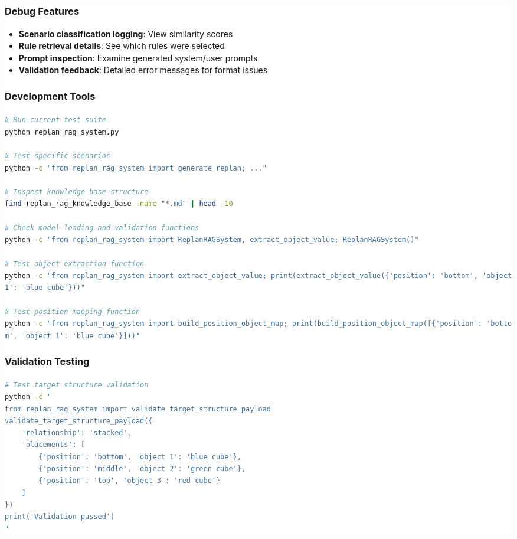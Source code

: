 ### Debug Features
- **Scenario classification logging**: View similarity scores
- **Rule retrieval details**: See which rules were selected
- **Prompt inspection**: Examine generated system/user prompts
- **Validation feedback**: Detailed error messages for format issues

### Development Tools
```bash
# Run current test suite
python replan_rag_system.py

# Test specific scenarios
python -c "from replan_rag_system import generate_replan; ..."

# Inspect knowledge base structure
find replan_rag_knowledge_base -name "*.md" | head -10

# Check model loading and validation functions
python -c "from replan_rag_system import ReplanRAGSystem, extract_object_value; ReplanRAGSystem()"

# Test object extraction function
python -c "from replan_rag_system import extract_object_value; print(extract_object_value({'position': 'bottom', 'object 1': 'blue cube'}))"

# Test position mapping function
python -c "from replan_rag_system import build_position_object_map; print(build_position_object_map([{'position': 'bottom', 'object 1': 'blue cube'}]))"
```

### Validation Testing
```bash
# Test target structure validation
python -c "
from replan_rag_system import validate_target_structure_payload
validate_target_structure_payload({
    'relationship': 'stacked',
    'placements': [
        {'position': 'bottom', 'object 1': 'blue cube'},
        {'position': 'middle', 'object 2': 'green cube'},
        {'position': 'top', 'object 3': 'red cube'}
    ]
})
print('Validation passed')
"
```
